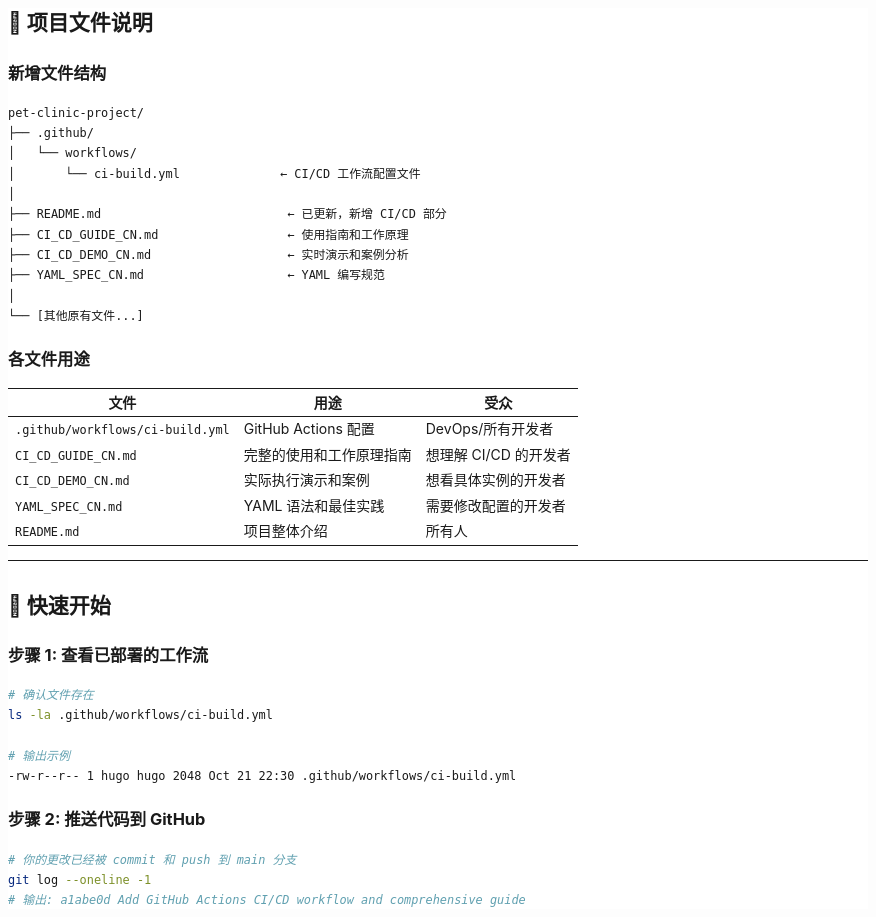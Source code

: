 
## 📂 项目文件说明

### 新增文件结构

```
pet-clinic-project/
├── .github/
│   └── workflows/
│       └── ci-build.yml              ← CI/CD 工作流配置文件
│
├── README.md                          ← 已更新，新增 CI/CD 部分
├── CI_CD_GUIDE_CN.md                  ← 使用指南和工作原理
├── CI_CD_DEMO_CN.md                   ← 实时演示和案例分析
├── YAML_SPEC_CN.md                    ← YAML 编写规范
│
└── [其他原有文件...]
```

### 各文件用途

| 文件 | 用途 | 受众 |
|------|------|------|
| `.github/workflows/ci-build.yml` | GitHub Actions 配置 | DevOps/所有开发者 |
| `CI_CD_GUIDE_CN.md` | 完整的使用和工作原理指南 | 想理解 CI/CD 的开发者 |
| `CI_CD_DEMO_CN.md` | 实际执行演示和案例 | 想看具体实例的开发者 |
| `YAML_SPEC_CN.md` | YAML 语法和最佳实践 | 需要修改配置的开发者 |
| `README.md` | 项目整体介绍 | 所有人 |

---

## 🚀 快速开始

### 步骤 1: 查看已部署的工作流

```bash
# 确认文件存在
ls -la .github/workflows/ci-build.yml

# 输出示例
-rw-r--r-- 1 hugo hugo 2048 Oct 21 22:30 .github/workflows/ci-build.yml
```

### 步骤 2: 推送代码到 GitHub

```bash
# 你的更改已经被 commit 和 push 到 main 分支
git log --oneline -1
# 输出: a1abe0d Add GitHub Actions CI/CD workflow and comprehensive guide
```

